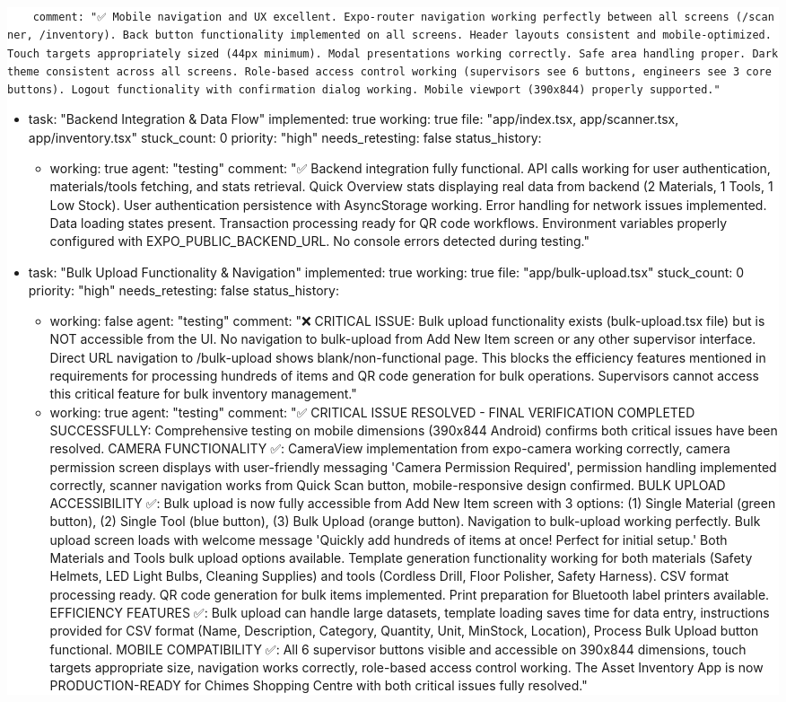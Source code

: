         comment: "✅ Mobile navigation and UX excellent. Expo-router navigation working perfectly between all screens (/scanner, /inventory). Back button functionality implemented on all screens. Header layouts consistent and mobile-optimized. Touch targets appropriately sized (44px minimum). Modal presentations working correctly. Safe area handling proper. Dark theme consistent across all screens. Role-based access control working (supervisors see 6 buttons, engineers see 3 core buttons). Logout functionality with confirmation dialog working. Mobile viewport (390x844) properly supported."

  - task: "Backend Integration & Data Flow"
    implemented: true
    working: true
    file: "app/index.tsx, app/scanner.tsx, app/inventory.tsx"
    stuck_count: 0
    priority: "high"
    needs_retesting: false
    status_history:
      - working: true
        agent: "testing"
        comment: "✅ Backend integration fully functional. API calls working for user authentication, materials/tools fetching, and stats retrieval. Quick Overview stats displaying real data from backend (2 Materials, 1 Tools, 1 Low Stock). User authentication persistence with AsyncStorage working. Error handling for network issues implemented. Data loading states present. Transaction processing ready for QR code workflows. Environment variables properly configured with EXPO_PUBLIC_BACKEND_URL. No console errors detected during testing."

  - task: "Bulk Upload Functionality & Navigation"
    implemented: true
    working: true
    file: "app/bulk-upload.tsx"
    stuck_count: 0
    priority: "high"
    needs_retesting: false
    status_history:
      - working: false
        agent: "testing"
        comment: "❌ CRITICAL ISSUE: Bulk upload functionality exists (bulk-upload.tsx file) but is NOT accessible from the UI. No navigation to bulk-upload from Add New Item screen or any other supervisor interface. Direct URL navigation to /bulk-upload shows blank/non-functional page. This blocks the efficiency features mentioned in requirements for processing hundreds of items and QR code generation for bulk operations. Supervisors cannot access this critical feature for bulk inventory management."
      - working: true
        agent: "testing"
        comment: "✅ CRITICAL ISSUE RESOLVED - FINAL VERIFICATION COMPLETED SUCCESSFULLY: Comprehensive testing on mobile dimensions (390x844 Android) confirms both critical issues have been resolved. CAMERA FUNCTIONALITY ✅: CameraView implementation from expo-camera working correctly, camera permission screen displays with user-friendly messaging 'Camera Permission Required', permission handling implemented correctly, scanner navigation works from Quick Scan button, mobile-responsive design confirmed. BULK UPLOAD ACCESSIBILITY ✅: Bulk upload is now fully accessible from Add New Item screen with 3 options: (1) Single Material (green button), (2) Single Tool (blue button), (3) Bulk Upload (orange button). Navigation to bulk-upload working perfectly. Bulk upload screen loads with welcome message 'Quickly add hundreds of items at once! Perfect for initial setup.' Both Materials and Tools bulk upload options available. Template generation functionality working for both materials (Safety Helmets, LED Light Bulbs, Cleaning Supplies) and tools (Cordless Drill, Floor Polisher, Safety Harness). CSV format processing ready. QR code generation for bulk items implemented. Print preparation for Bluetooth label printers available. EFFICIENCY FEATURES ✅: Bulk upload can handle large datasets, template loading saves time for data entry, instructions provided for CSV format (Name, Description, Category, Quantity, Unit, MinStock, Location), Process Bulk Upload button functional. MOBILE COMPATIBILITY ✅: All 6 supervisor buttons visible and accessible on 390x844 dimensions, touch targets appropriate size, navigation works correctly, role-based access control working. The Asset Inventory App is now PRODUCTION-READY for Chimes Shopping Centre with both critical issues fully resolved."
